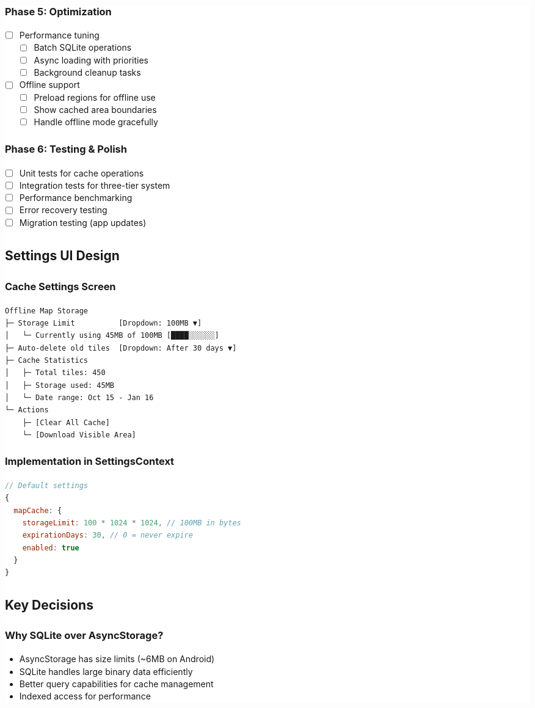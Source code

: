 ### Phase 5: Optimization
- [ ] Performance tuning
  - [ ] Batch SQLite operations
  - [ ] Async loading with priorities
  - [ ] Background cleanup tasks
  
- [ ] Offline support
  - [ ] Preload regions for offline use
  - [ ] Show cached area boundaries
  - [ ] Handle offline mode gracefully

### Phase 6: Testing & Polish
- [ ] Unit tests for cache operations
- [ ] Integration tests for three-tier system
- [ ] Performance benchmarking
- [ ] Error recovery testing
- [ ] Migration testing (app updates)

## Settings UI Design

### Cache Settings Screen
```
Offline Map Storage
├─ Storage Limit          [Dropdown: 100MB ▼]
│   └─ Currently using 45MB of 100MB [████░░░░░░]
├─ Auto-delete old tiles  [Dropdown: After 30 days ▼]
├─ Cache Statistics
│   ├─ Total tiles: 450
│   ├─ Storage used: 45MB
│   └─ Date range: Oct 15 - Jan 16
└─ Actions
    ├─ [Clear All Cache]
    └─ [Download Visible Area]
```

### Implementation in SettingsContext
```javascript
// Default settings
{
  mapCache: {
    storageLimit: 100 * 1024 * 1024, // 100MB in bytes
    expirationDays: 30, // 0 = never expire
    enabled: true
  }
}
```

## Key Decisions

### Why SQLite over AsyncStorage?
- AsyncStorage has size limits (~6MB on Android)
- SQLite handles large binary data efficiently
- Better query capabilities for cache management
- Indexed access for performance
